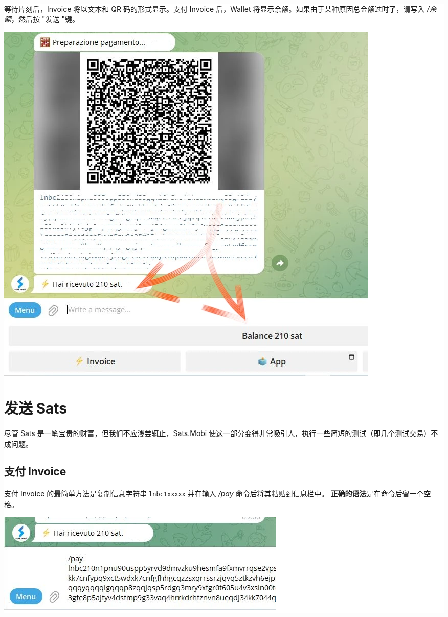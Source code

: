 等待片刻后，Invoice 将以文本和 QR 码的形式显示。支付 Invoice 后，Wallet 将显示余额。如果由于某种原因总金额过时了，请写入 _/余额_，然后按 "发送 "键。

![image](assets/it/10.webp)

# 发送 Sats

尽管 Sats 是一笔宝贵的财富，但我们不应浅尝辄止，Sats.Mobi 使这一部分变得非常吸引人，执行一些简短的测试（即几个测试交易）不成问题。

## 支付 Invoice

支付 Invoice 的最简单方法是复制信息字符串 `lnbc1xxxxx` 并在输入 _/pay_ 命令后将其粘贴到信息栏中。 **正确的语法**是在命令后留一个空格。

![image](assets/it/11.webp)

